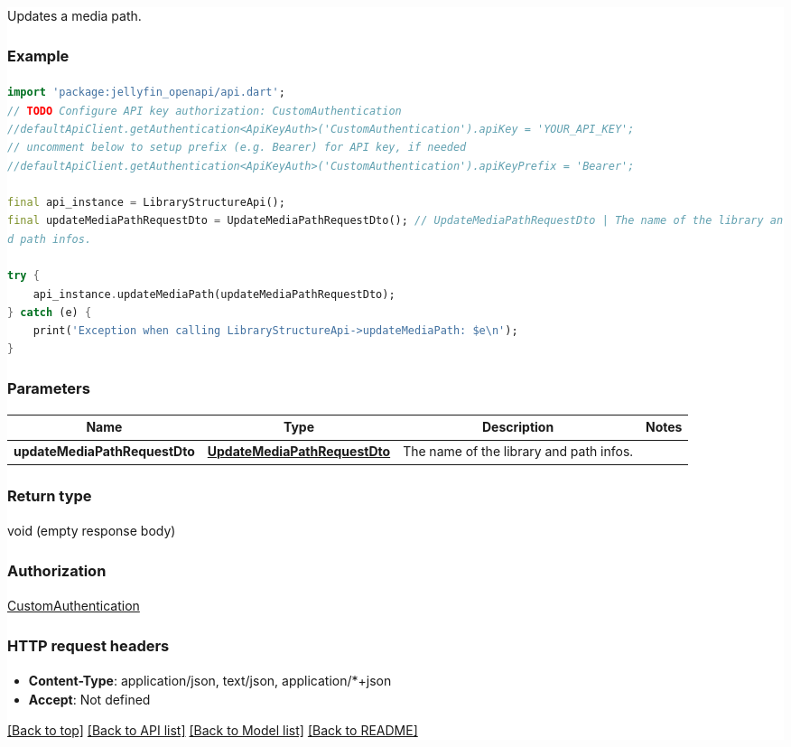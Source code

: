 Updates a media path.

### Example
```dart
import 'package:jellyfin_openapi/api.dart';
// TODO Configure API key authorization: CustomAuthentication
//defaultApiClient.getAuthentication<ApiKeyAuth>('CustomAuthentication').apiKey = 'YOUR_API_KEY';
// uncomment below to setup prefix (e.g. Bearer) for API key, if needed
//defaultApiClient.getAuthentication<ApiKeyAuth>('CustomAuthentication').apiKeyPrefix = 'Bearer';

final api_instance = LibraryStructureApi();
final updateMediaPathRequestDto = UpdateMediaPathRequestDto(); // UpdateMediaPathRequestDto | The name of the library and path infos.

try {
    api_instance.updateMediaPath(updateMediaPathRequestDto);
} catch (e) {
    print('Exception when calling LibraryStructureApi->updateMediaPath: $e\n');
}
```

### Parameters

Name | Type | Description  | Notes
------------- | ------------- | ------------- | -------------
 **updateMediaPathRequestDto** | [**UpdateMediaPathRequestDto**](UpdateMediaPathRequestDto.md)| The name of the library and path infos. | 

### Return type

void (empty response body)

### Authorization

[CustomAuthentication](../README.md#CustomAuthentication)

### HTTP request headers

 - **Content-Type**: application/json, text/json, application/*+json
 - **Accept**: Not defined

[[Back to top]](#) [[Back to API list]](../README.md#documentation-for-api-endpoints) [[Back to Model list]](../README.md#documentation-for-models) [[Back to README]](../README.md)

